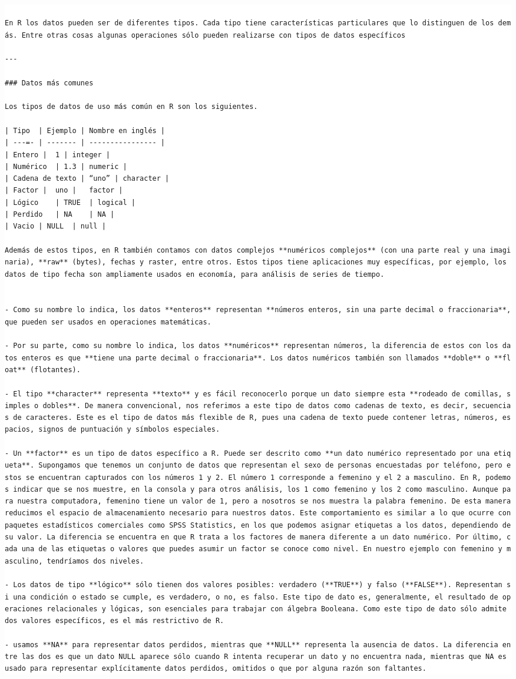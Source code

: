 ```

En R los datos pueden ser de diferentes tipos. Cada tipo tiene características particulares que lo distinguen de los demás. Entre otras cosas algunas operaciones sólo pueden realizarse con tipos de datos específicos

---

### Datos más comunes

Los tipos de datos de uso más común en R son los siguientes.

| Tipo	| Ejemplo | Nombre en inglés |
| ---=- | ------- | ---------------- |
| Entero |	1 |	integer |
| Numérico	| 1.3 |	numeric |
| Cadena de texto |	“uno” |	character |
| Factor |	uno |	factor |
| Lógico	| TRUE	| logical |
| Perdido	| NA	| NA |
| Vacio	| NULL	| null |

Además de estos tipos, en R también contamos con datos complejos **numéricos complejos** (con una parte real y una imaginaria), **raw** (bytes), fechas y raster, entre otros. Estos tipos tiene aplicaciones muy específicas, por ejemplo, los datos de tipo fecha son ampliamente usados en economía, para análisis de series de tiempo.


- Como su nombre lo indica, los datos **enteros** representan **números enteros, sin una parte decimal o fraccionaria**, que pueden ser usados en operaciones matemáticas.

- Por su parte, como su nombre lo indica, los datos **numéricos** representan números, la diferencia de estos con los datos enteros es que **tiene una parte decimal o fraccionaria**. Los datos numéricos también son llamados **doble** o **float** (flotantes). 

- El tipo **character** representa **texto** y es fácil reconocerlo porque un dato siempre esta **rodeado de comillas, simples o dobles**. De manera convencional, nos referimos a este tipo de datos como cadenas de texto, es decir, secuencias de caracteres. Este es el tipo de datos más flexible de R, pues una cadena de texto puede contener letras, números, espacios, signos de puntuación y símbolos especiales.

- Un **factor** es un tipo de datos específico a R. Puede ser descrito como **un dato numérico representado por una etiqueta**. Supongamos que tenemos un conjunto de datos que representan el sexo de personas encuestadas por teléfono, pero estos se encuentran capturados con los números 1 y 2. El número 1 corresponde a femenino y el 2 a masculino. En R, podemos indicar que se nos muestre, en la consola y para otros análisis, los 1 como femenino y los 2 como masculino. Aunque para nuestra computadora, femenino tiene un valor de 1, pero a nosotros se nos muestra la palabra femenino. De esta manera reducimos el espacio de almacenamiento necesario para nuestros datos. Este comportamiento es similar a lo que ocurre con paquetes estadísticos comerciales como SPSS Statistics, en los que podemos asignar etiquetas a los datos, dependiendo de su valor. La diferencia se encuentra en que R trata a los factores de manera diferente a un dato numérico. Por último, cada una de las etiquetas o valores que puedes asumir un factor se conoce como nivel. En nuestro ejemplo con femenino y masculino, tendríamos dos niveles.

- Los datos de tipo **lógico** sólo tienen dos valores posibles: verdadero (**TRUE**) y falso (**FALSE**). Representan si una condición o estado se cumple, es verdadero, o no, es falso. Este tipo de dato es, generalmente, el resultado de operaciones relacionales y lógicas, son esenciales para trabajar con álgebra Booleana. Como este tipo de dato sólo admite dos valores específicos, es el más restrictivo de R.

- usamos **NA** para representar datos perdidos, mientras que **NULL** representa la ausencia de datos. La diferencia entre las dos es que un dato NULL aparece sólo cuando R intenta recuperar un dato y no encuentra nada, mientras que NA es usado para representar explícitamente datos perdidos, omitidos o que por alguna razón son faltantes.
```